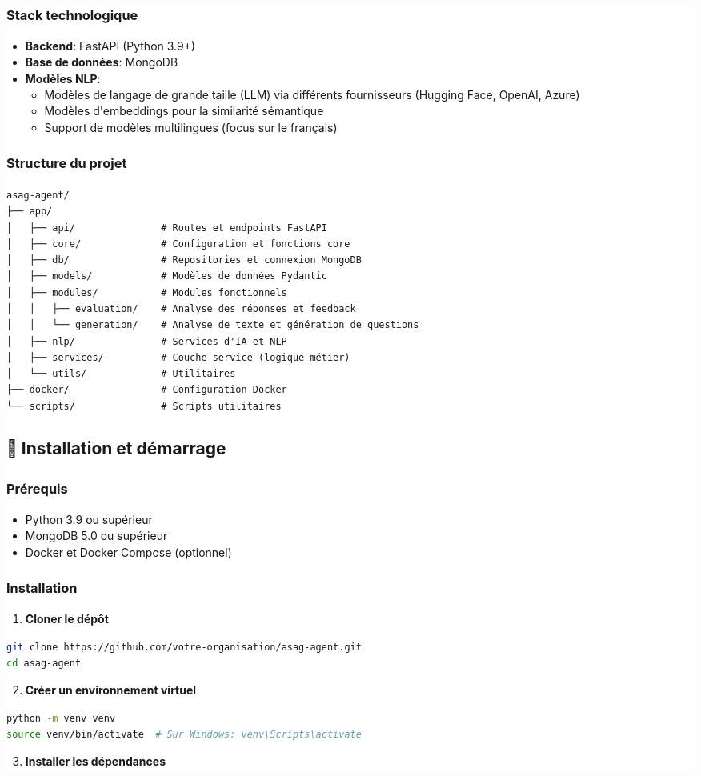 ### Stack technologique

- **Backend**: FastAPI (Python 3.9+)
- **Base de données**: MongoDB
- **Modèles NLP**: 
  - Modèles de langage de grande taille (LLM) via différents fournisseurs (Hugging Face, OpenAI, Azure)
  - Modèles d'embeddings pour la similarité sémantique
  - Support de modèles multilingues (focus sur le français)

### Structure du projet

```
asag-agent/
├── app/
│   ├── api/               # Routes et endpoints FastAPI
│   ├── core/              # Configuration et fonctions core
│   ├── db/                # Repositories et connexion MongoDB
│   ├── models/            # Modèles de données Pydantic
│   ├── modules/           # Modules fonctionnels
│   │   ├── evaluation/    # Analyse des réponses et feedback
│   │   └── generation/    # Analyse de texte et génération de questions
│   ├── nlp/               # Services d'IA et NLP
│   ├── services/          # Couche service (logique métier)
│   └── utils/             # Utilitaires
├── docker/                # Configuration Docker
└── scripts/               # Scripts utilitaires
```

## 🚀 Installation et démarrage

### Prérequis

- Python 3.9 ou supérieur
- MongoDB 5.0 ou supérieur
- Docker et Docker Compose (optionnel)

### Installation

1. **Cloner le dépôt**

```bash
git clone https://github.com/votre-organisation/asag-agent.git
cd asag-agent
```

2. **Créer un environnement virtuel**

```bash
python -m venv venv
source venv/bin/activate  # Sur Windows: venv\Scripts\activate
```

3. **Installer les dépendances**
